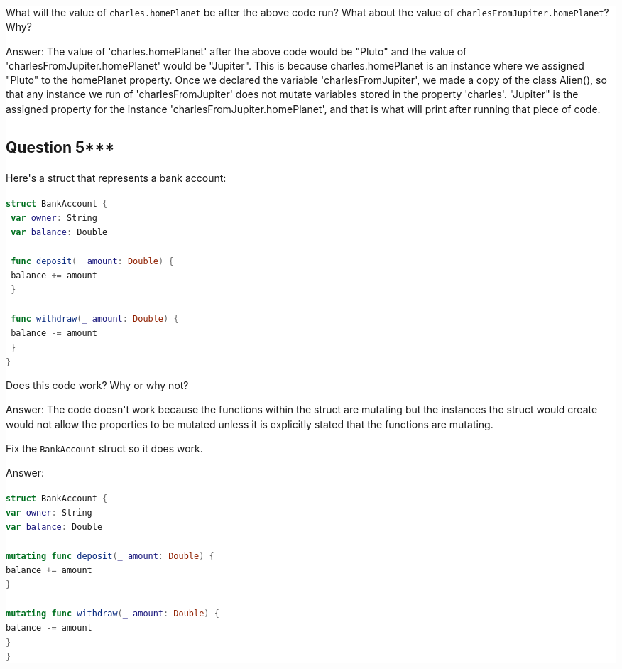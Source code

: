 What will the value of `charles.homePlanet` be after the above code run? What about the value of `charlesFromJupiter.homePlanet`? Why?


Answer: The value of 'charles.homePlanet' after the above code would be "Pluto" and the value of 'charlesFromJupiter.homePlanet' would be "Jupiter". This is because charles.homePlanet is an instance where we assigned "Pluto" to the homePlanet property. Once we declared the variable 'charlesFromJupiter', we made a copy of the class Alien(), so that any instance we run of 'charlesFromJupiter' does not mutate variables stored in the property 'charles'. "Jupiter" is the assigned property for the instance 'charlesFromJupiter.homePlanet', and that is what will print after running that piece of code.


## Question 5***

Here's a struct that represents a bank account:

```swift
struct BankAccount {
 var owner: String
 var balance: Double

 func deposit(_ amount: Double) {
 balance += amount
 }

 func withdraw(_ amount: Double) {
 balance -= amount
 }
}
```

Does this code work? Why or why not?

Answer: The code doesn't work because the functions within the struct are mutating but the instances the struct would create would not allow the properties to be mutated unless it is explicitly stated that the functions are mutating.

Fix the `BankAccount` struct so it does work.

Answer:
```swift
struct BankAccount {
var owner: String
var balance: Double

mutating func deposit(_ amount: Double) {
balance += amount
}

mutating func withdraw(_ amount: Double) {
balance -= amount
}
}
```
